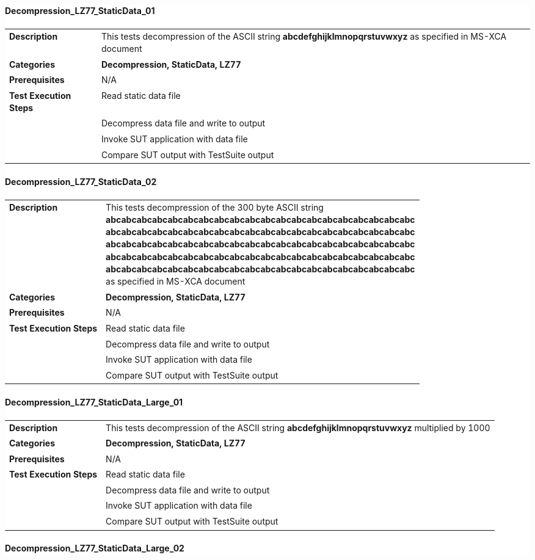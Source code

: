 #### Decompression_LZ77_StaticData_01

|    |    |
|----|----|
| **Description** | This tests decompression of the ASCII string **abcdefghijklmnopqrstuvwxyz** as specified in MS-XCA document |
| **Categories** | **Decompression, StaticData, LZ77** |
| **Prerequisites** | N/A |
| **Test Execution Steps** | Read static data file |
| | Decompress data file and write to output |
| | Invoke SUT application with data file |
| | Compare SUT output with TestSuite output |

#### Decompression_LZ77_StaticData_02

|    |    |
|----|----|
| **Description** | This tests decompression of the 300 byte ASCII string **<br /> abcabcabcabcabcabcabcabcabcabcabcabcabcabcabcabcabcabcabcabc <br /> abcabcabcabcabcabcabcabcabcabcabcabcabcabcabcabcabcabcabcabc <br /> abcabcabcabcabcabcabcabcabcabcabcabcabcabcabcabcabcabcabcabc <br /> abcabcabcabcabcabcabcabcabcabcabcabcabcabcabcabcabcabcabcabc <br /> abcabcabcabcabcabcabcabcabcabcabcabcabcabcabcabcabcabcabcabc <br />** as specified in MS-XCA document |
| **Categories** | **Decompression, StaticData, LZ77** |
| **Prerequisites** | N/A |
| **Test Execution Steps** | Read static data file |
| | Decompress data file and write to output |
| | Invoke SUT application with data file |
| | Compare SUT output with TestSuite output |

#### Decompression_LZ77_StaticData_Large_01

|    |    |
|----|----|
| **Description** | This tests decompression of the ASCII string **abcdefghijklmnopqrstuvwxyz** multiplied by 1000 |
| **Categories** | **Decompression, StaticData, LZ77** |
| **Prerequisites** | N/A |
| **Test Execution Steps** | Read static data file |
| | Decompress data file and write to output |
| | Invoke SUT application with data file |
| | Compare SUT output with TestSuite output |

#### Decompression_LZ77_StaticData_Large_02
